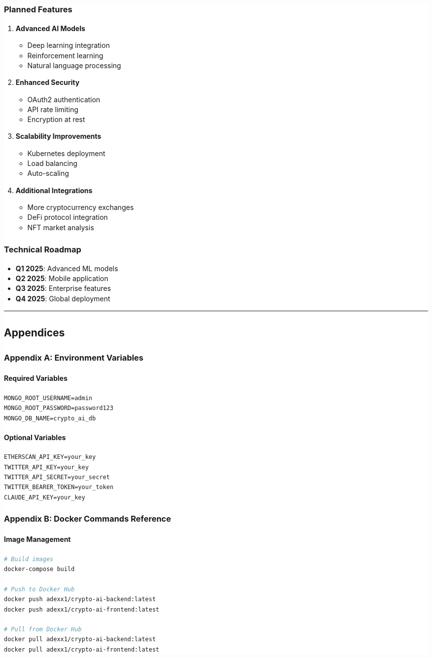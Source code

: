 ### Planned Features
1. **Advanced AI Models**
   - Deep learning integration
   - Reinforcement learning
   - Natural language processing

2. **Enhanced Security**
   - OAuth2 authentication
   - API rate limiting
   - Encryption at rest

3. **Scalability Improvements**
   - Kubernetes deployment
   - Load balancing
   - Auto-scaling

4. **Additional Integrations**
   - More cryptocurrency exchanges
   - DeFi protocol integration
   - NFT market analysis

### Technical Roadmap
- **Q1 2025**: Advanced ML models
- **Q2 2025**: Mobile application
- **Q3 2025**: Enterprise features
- **Q4 2025**: Global deployment

---

## Appendices

### Appendix A: Environment Variables

#### Required Variables
```env
MONGO_ROOT_USERNAME=admin
MONGO_ROOT_PASSWORD=password123
MONGO_DB_NAME=crypto_ai_db
```

#### Optional Variables
```env
ETHERSCAN_API_KEY=your_key
TWITTER_API_KEY=your_key
TWITTER_API_SECRET=your_secret
TWITTER_BEARER_TOKEN=your_token
CLAUDE_API_KEY=your_key
```

### Appendix B: Docker Commands Reference

#### Image Management
```bash
# Build images
docker-compose build

# Push to Docker Hub
docker push adexx1/crypto-ai-backend:latest
docker push adexx1/crypto-ai-frontend:latest

# Pull from Docker Hub
docker pull adexx1/crypto-ai-backend:latest
docker pull adexx1/crypto-ai-frontend:latest
```
